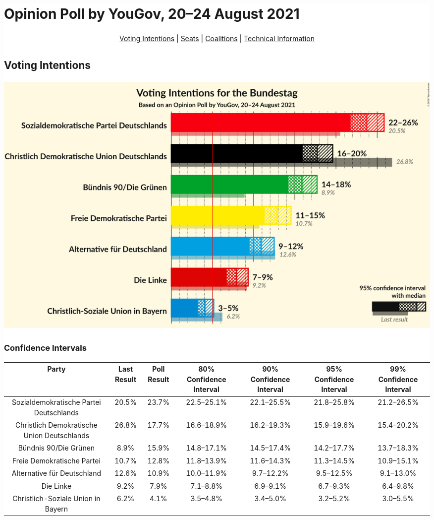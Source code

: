# Opinion Poll by YouGov, 20–24 August 2021

<p align="center"><a href="#voting-intentions">Voting Intentions</a> | <a href="#seats">Seats</a> | <a href="#coalitions">Coalitions</a> | <a href="#technical-information">Technical Information</a></p>

## Voting Intentions

![Graph with voting intentions not yet produced](2021-08-24-YouGov.png "Voting Intentions")

### Confidence Intervals

| Party | Last Result | Poll Result | 80% Confidence Interval | 90% Confidence Interval | 95% Confidence Interval | 99% Confidence Interval |
|:-----:|:-----------:|:-----------:|:-----------------------:|:-----------------------:|:-----------------------:|:-----------------------:|
| Sozialdemokratische Partei Deutschlands | 20.5% | 23.7% | 22.5–25.1% |22.1–25.5% |21.8–25.8% |21.2–26.5% |
| Christlich Demokratische Union Deutschlands | 26.8% | 17.7% | 16.6–18.9% |16.2–19.3% |15.9–19.6% |15.4–20.2% |
| Bündnis 90/Die Grünen | 8.9% | 15.9% | 14.8–17.1% |14.5–17.4% |14.2–17.7% |13.7–18.3% |
| Freie Demokratische Partei | 10.7% | 12.8% | 11.8–13.9% |11.6–14.3% |11.3–14.5% |10.9–15.1% |
| Alternative für Deutschland | 12.6% | 10.9% | 10.0–11.9% |9.7–12.2% |9.5–12.5% |9.1–13.0% |
| Die Linke | 9.2% | 7.9% | 7.1–8.8% |6.9–9.1% |6.7–9.3% |6.4–9.8% |
| Christlich-Soziale Union in Bayern | 6.2% | 4.1% | 3.5–4.8% |3.4–5.0% |3.2–5.2% |3.0–5.5% |

